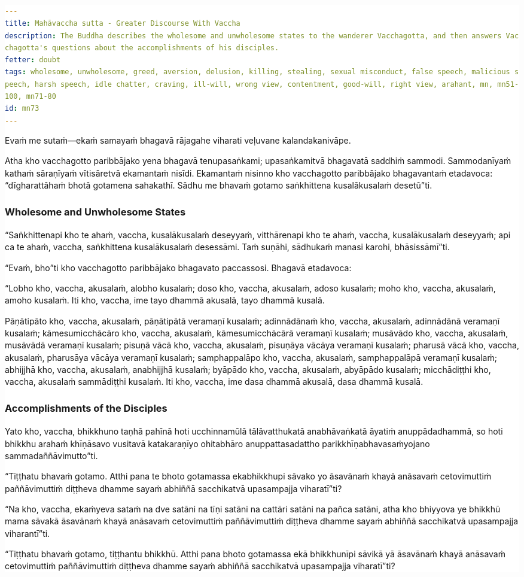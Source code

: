 ```yaml
---
title: Mahāvaccha sutta - Greater Discourse With Vaccha
description: The Buddha describes the wholesome and unwholesome states to the wanderer Vacchagotta, and then answers Vacchagotta's questions about the accomplishments of his disciples.
fetter: doubt
tags: wholesome, unwholesome, greed, aversion, delusion, killing, stealing, sexual misconduct, false speech, malicious speech, harsh speech, idle chatter, craving, ill-will, wrong view, contentment, good-will, right view, arahant, mn, mn51-100, mn71-80
id: mn73
---
```


Evaṁ me sutaṁ—ekaṁ samayaṁ bhagavā rājagahe viharati veḷuvane kalandakanivāpe.

Atha kho vacchagotto paribbājako yena bhagavā tenupasaṅkami; upasaṅkamitvā bhagavatā saddhiṁ sammodi. Sammodanīyaṁ kathaṁ sāraṇīyaṁ vītisāretvā ekamantaṁ nisīdi. Ekamantaṁ nisinno kho vacchagotto paribbājako bhagavantaṁ etadavoca: “dīgharattāhaṁ bhotā gotamena sahakathī. Sādhu me bhavaṁ gotamo saṅkhittena kusalākusalaṁ desetū”ti.

### Wholesome and Unwholesome States

“Saṅkhittenapi kho te ahaṁ, vaccha, kusalākusalaṁ deseyyaṁ, vitthārenapi kho te ahaṁ, vaccha, kusalākusalaṁ deseyyaṁ; api ca te ahaṁ, vaccha, saṅkhittena kusalākusalaṁ desessāmi. Taṁ suṇāhi, sādhukaṁ manasi karohi, bhāsissāmī”ti.

“Evaṁ, bho”ti kho vacchagotto paribbājako bhagavato paccassosi. Bhagavā etadavoca:

“Lobho kho, vaccha, akusalaṁ, alobho kusalaṁ; doso kho, vaccha, akusalaṁ, adoso kusalaṁ; moho kho, vaccha, akusalaṁ, amoho kusalaṁ. Iti kho, vaccha, ime tayo dhammā akusalā, tayo dhammā kusalā.

Pāṇātipāto kho, vaccha, akusalaṁ, pāṇātipātā veramaṇī kusalaṁ; adinnādānaṁ kho, vaccha, akusalaṁ, adinnādānā veramaṇī kusalaṁ; kāmesumicchācāro kho, vaccha, akusalaṁ, kāmesumicchācārā veramaṇī kusalaṁ; musāvādo kho, vaccha, akusalaṁ, musāvādā veramaṇī kusalaṁ; pisuṇā vācā kho, vaccha, akusalaṁ, pisuṇāya vācāya veramaṇī kusalaṁ; pharusā vācā kho, vaccha, akusalaṁ, pharusāya vācāya veramaṇī kusalaṁ; samphappalāpo kho, vaccha, akusalaṁ, samphappalāpā veramaṇī kusalaṁ; abhijjhā kho, vaccha, akusalaṁ, anabhijjhā kusalaṁ; byāpādo kho, vaccha, akusalaṁ, abyāpādo kusalaṁ; micchādiṭṭhi kho, vaccha, akusalaṁ sammādiṭṭhi kusalaṁ. Iti kho, vaccha, ime dasa dhammā akusalā, dasa dhammā kusalā.

### Accomplishments of the Disciples

Yato kho, vaccha, bhikkhuno taṇhā pahīnā hoti ucchinnamūlā tālāvatthukatā anabhāvaṅkatā āyatiṁ anuppādadhammā, so hoti bhikkhu arahaṁ khīṇāsavo vusitavā katakaraṇīyo ohitabhāro anuppattasadattho parikkhīṇabhavasaṁyojano sammadaññāvimutto”ti.

“Tiṭṭhatu bhavaṁ gotamo. Atthi pana te bhoto gotamassa ekabhikkhupi sāvako yo āsavānaṁ khayā anāsavaṁ cetovimuttiṁ paññāvimuttiṁ diṭṭheva dhamme sayaṁ abhiññā sacchikatvā upasampajja viharatī”ti?

“Na kho, vaccha, ekaṁyeva sataṁ na dve satāni na tīṇi satāni na cattāri satāni na pañca satāni, atha kho bhiyyova ye bhikkhū mama sāvakā āsavānaṁ khayā anāsavaṁ cetovimuttiṁ paññāvimuttiṁ diṭṭheva dhamme sayaṁ abhiññā sacchikatvā upasampajja viharantī”ti.

“Tiṭṭhatu bhavaṁ gotamo, tiṭṭhantu bhikkhū. Atthi pana bhoto gotamassa ekā bhikkhunīpi sāvikā yā āsavānaṁ khayā anāsavaṁ cetovimuttiṁ paññāvimuttiṁ diṭṭheva dhamme sayaṁ abhiññā sacchikatvā upasampajja viharatī”ti?
